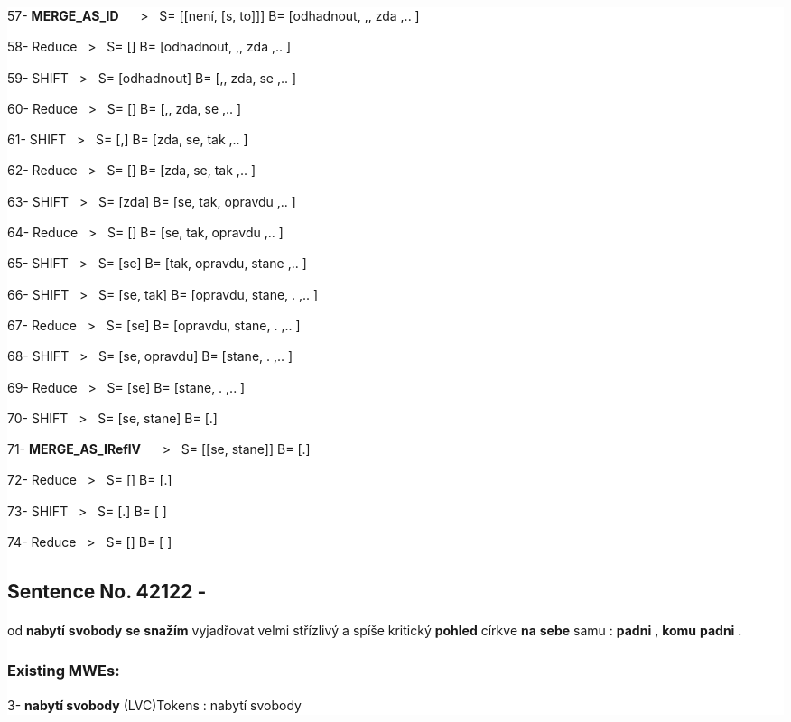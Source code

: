 

57- **MERGE_AS_ID**&nbsp;&nbsp;&nbsp;&nbsp;&nbsp;&nbsp;>&nbsp;&nbsp;&nbsp;S= [[není, [s, to]]]   B= [odhadnout, ,, zda ,.. ]



58- Reduce&nbsp;&nbsp;&nbsp;>&nbsp;&nbsp;&nbsp;S= []   B= [odhadnout, ,, zda ,.. ]



59- SHIFT&nbsp;&nbsp;&nbsp;>&nbsp;&nbsp;&nbsp;S= [odhadnout]   B= [,, zda, se ,.. ]



60- Reduce&nbsp;&nbsp;&nbsp;>&nbsp;&nbsp;&nbsp;S= []   B= [,, zda, se ,.. ]



61- SHIFT&nbsp;&nbsp;&nbsp;>&nbsp;&nbsp;&nbsp;S= [,]   B= [zda, se, tak ,.. ]



62- Reduce&nbsp;&nbsp;&nbsp;>&nbsp;&nbsp;&nbsp;S= []   B= [zda, se, tak ,.. ]



63- SHIFT&nbsp;&nbsp;&nbsp;>&nbsp;&nbsp;&nbsp;S= [zda]   B= [se, tak, opravdu ,.. ]



64- Reduce&nbsp;&nbsp;&nbsp;>&nbsp;&nbsp;&nbsp;S= []   B= [se, tak, opravdu ,.. ]



65- SHIFT&nbsp;&nbsp;&nbsp;>&nbsp;&nbsp;&nbsp;S= [se]   B= [tak, opravdu, stane ,.. ]



66- SHIFT&nbsp;&nbsp;&nbsp;>&nbsp;&nbsp;&nbsp;S= [se, tak]   B= [opravdu, stane, . ,.. ]



67- Reduce&nbsp;&nbsp;&nbsp;>&nbsp;&nbsp;&nbsp;S= [se]   B= [opravdu, stane, . ,.. ]



68- SHIFT&nbsp;&nbsp;&nbsp;>&nbsp;&nbsp;&nbsp;S= [se, opravdu]   B= [stane, . ,.. ]



69- Reduce&nbsp;&nbsp;&nbsp;>&nbsp;&nbsp;&nbsp;S= [se]   B= [stane, . ,.. ]



70- SHIFT&nbsp;&nbsp;&nbsp;>&nbsp;&nbsp;&nbsp;S= [se, stane]   B= [.]



71- **MERGE_AS_IReflV**&nbsp;&nbsp;&nbsp;&nbsp;&nbsp;&nbsp;>&nbsp;&nbsp;&nbsp;S= [[se, stane]]   B= [.]



72- Reduce&nbsp;&nbsp;&nbsp;>&nbsp;&nbsp;&nbsp;S= []   B= [.]



73- SHIFT&nbsp;&nbsp;&nbsp;>&nbsp;&nbsp;&nbsp;S= [.]   B= [ ]



74- Reduce&nbsp;&nbsp;&nbsp;>&nbsp;&nbsp;&nbsp;S= []   B= [ ]

## Sentence No. 42122 - 
od **nabytí** **svobody** **se** **snažím** vyjadřovat velmi střízlivý a spíše kritický **pohled** církve **na** **sebe** samu : **padni** , **komu** **padni** . 
### Existing MWEs: 
3- **nabytí svobody** (LVC)Tokens : 
nabytí
svobody
